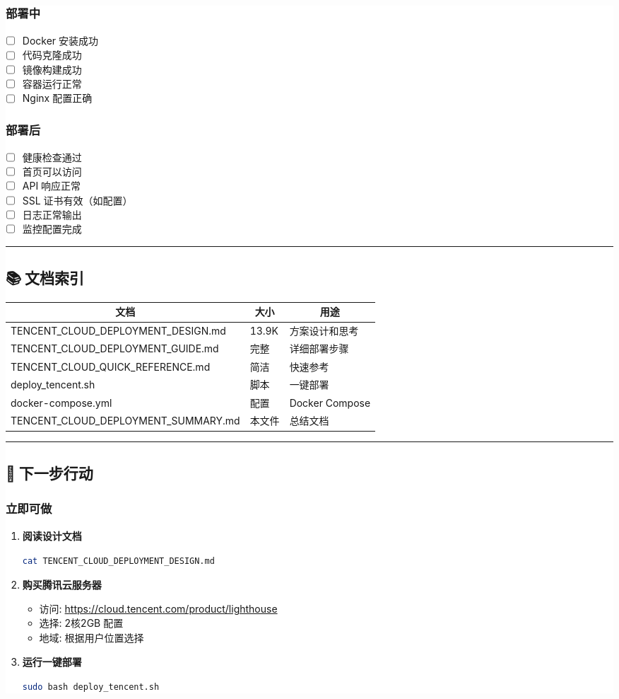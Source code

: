 ### 部署中

- [ ] Docker 安装成功
- [ ] 代码克隆成功
- [ ] 镜像构建成功
- [ ] 容器运行正常
- [ ] Nginx 配置正确

### 部署后

- [ ] 健康检查通过
- [ ] 首页可以访问
- [ ] API 响应正常
- [ ] SSL 证书有效（如配置）
- [ ] 日志正常输出
- [ ] 监控配置完成

---

## 📚 文档索引

| 文档 | 大小 | 用途 |
|------|------|------|
| TENCENT_CLOUD_DEPLOYMENT_DESIGN.md | 13.9K | 方案设计和思考 |
| TENCENT_CLOUD_DEPLOYMENT_GUIDE.md | 完整 | 详细部署步骤 |
| TENCENT_CLOUD_QUICK_REFERENCE.md | 简洁 | 快速参考 |
| deploy_tencent.sh | 脚本 | 一键部署 |
| docker-compose.yml | 配置 | Docker Compose |
| TENCENT_CLOUD_DEPLOYMENT_SUMMARY.md | 本文件 | 总结文档 |

---

## 🎯 下一步行动

### 立即可做

1. **阅读设计文档**
   ```bash
   cat TENCENT_CLOUD_DEPLOYMENT_DESIGN.md
   ```

2. **购买腾讯云服务器**
   - 访问: https://cloud.tencent.com/product/lighthouse
   - 选择: 2核2GB 配置
   - 地域: 根据用户位置选择

3. **运行一键部署**
   ```bash
   sudo bash deploy_tencent.sh
   ```
